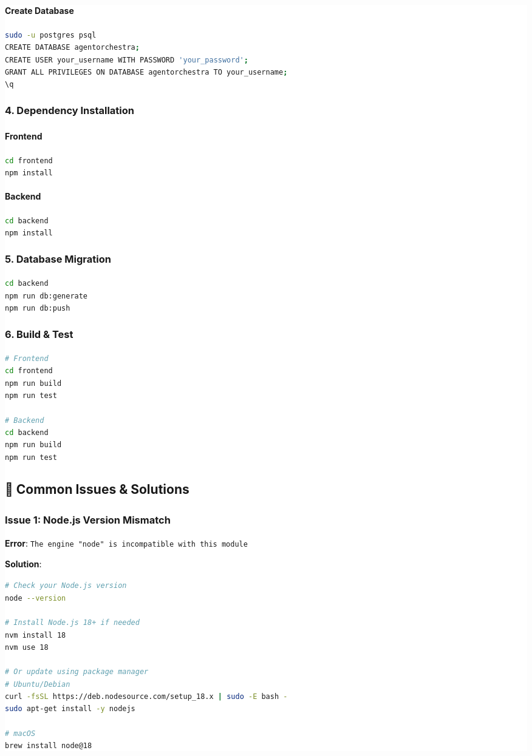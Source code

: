 #### Create Database
```bash
sudo -u postgres psql
CREATE DATABASE agentorchestra;
CREATE USER your_username WITH PASSWORD 'your_password';
GRANT ALL PRIVILEGES ON DATABASE agentorchestra TO your_username;
\q
```

### 4. Dependency Installation

#### Frontend
```bash
cd frontend
npm install
```

#### Backend
```bash
cd backend
npm install
```

### 5. Database Migration
```bash
cd backend
npm run db:generate
npm run db:push
```

### 6. Build & Test
```bash
# Frontend
cd frontend
npm run build
npm run test

# Backend
cd backend
npm run build
npm run test
```

## 🚨 Common Issues & Solutions

### Issue 1: Node.js Version Mismatch
**Error**: `The engine "node" is incompatible with this module`

**Solution**:
```bash
# Check your Node.js version
node --version

# Install Node.js 18+ if needed
nvm install 18
nvm use 18

# Or update using package manager
# Ubuntu/Debian
curl -fsSL https://deb.nodesource.com/setup_18.x | sudo -E bash -
sudo apt-get install -y nodejs

# macOS
brew install node@18
```